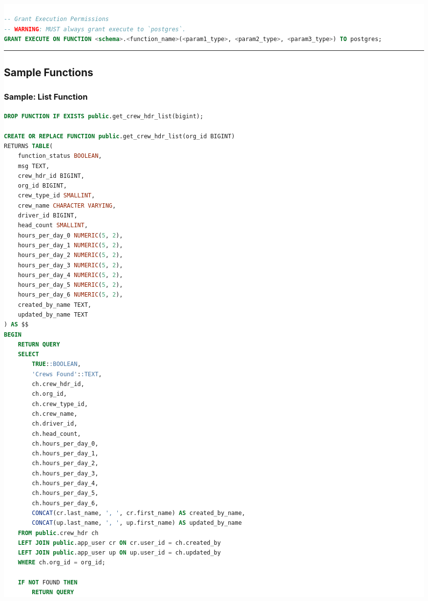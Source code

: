 ```sql

-- Grant Execution Permissions
-- WARNING: MUST always grant execute to `postgres`.
GRANT EXECUTE ON FUNCTION <schema>.<function_name>(<param1_type>, <param2_type>, <param3_type>) TO postgres;
```

---

## Sample Functions

### **Sample: List Function**
```sql
DROP FUNCTION IF EXISTS public.get_crew_hdr_list(bigint);

CREATE OR REPLACE FUNCTION public.get_crew_hdr_list(org_id BIGINT)
RETURNS TABLE(
	function_status BOOLEAN,
	msg TEXT,
    crew_hdr_id BIGINT,
    org_id BIGINT,
    crew_type_id SMALLINT,
    crew_name CHARACTER VARYING,
    driver_id BIGINT,
    head_count SMALLINT,
    hours_per_day_0 NUMERIC(5, 2),
    hours_per_day_1 NUMERIC(5, 2),
    hours_per_day_2 NUMERIC(5, 2),
    hours_per_day_3 NUMERIC(5, 2),
    hours_per_day_4 NUMERIC(5, 2),
    hours_per_day_5 NUMERIC(5, 2),
    hours_per_day_6 NUMERIC(5, 2),
    created_by_name TEXT,
    updated_by_name TEXT
) AS $$
BEGIN
    RETURN QUERY
    SELECT 
	    TRUE::BOOLEAN,
	    'Crews Found'::TEXT,
        ch.crew_hdr_id,
        ch.org_id,
        ch.crew_type_id,
        ch.crew_name,
        ch.driver_id,
        ch.head_count,
        ch.hours_per_day_0,
        ch.hours_per_day_1,
        ch.hours_per_day_2,
        ch.hours_per_day_3,
        ch.hours_per_day_4,
        ch.hours_per_day_5,
        ch.hours_per_day_6,
        CONCAT(cr.last_name, ', ', cr.first_name) AS created_by_name,
        CONCAT(up.last_name, ', ', up.first_name) AS updated_by_name
    FROM public.crew_hdr ch
    LEFT JOIN public.app_user cr ON cr.user_id = ch.created_by
    LEFT JOIN public.app_user up ON up.user_id = ch.updated_by
    WHERE ch.org_id = org_id;

    IF NOT FOUND THEN
        RETURN QUERY 
```